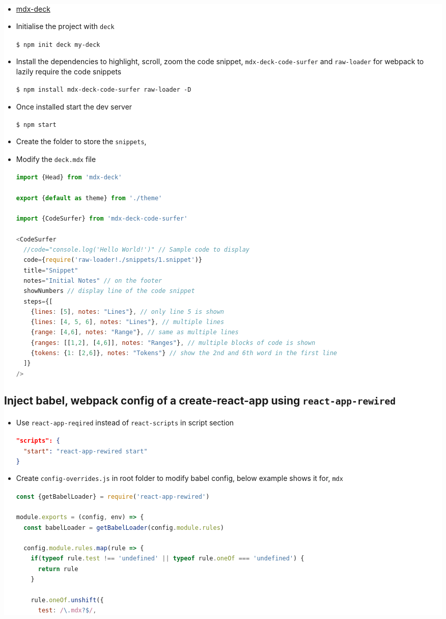 - [mdx-deck](https://github.com/jxnblk/mdx-deck)

- Initialise the project with `deck`
  ```
  $ npm init deck my-deck
  ```

- Install the dependencies to highlight, scroll, zoom the code snippet, `mdx-deck-code-surfer`
  and `raw-loader` for webpack to lazily require the code snippets
  ```
  $ npm install mdx-deck-code-surfer raw-loader -D
  ```

- Once installed start the dev server
  ```
  $ npm start
  ```
- Create the folder to store the `snippets`,

- Modify the `deck.mdx` file
  ```js
  import {Head} from 'mdx-deck'

  export {default as theme} from './theme'

  import {CodeSurfer} from 'mdx-deck-code-surfer'

  <CodeSurfer
    //code="console.log('Hello World!')" // Sample code to display
    code={require('raw-loader!./snippets/1.snippet')}
    title="Snippet"
    notes="Initial Notes" // on the footer
    showNumbers // display line of the code snippet
    steps={[
      {lines: [5], notes: "Lines"}, // only line 5 is shown
      {lines: [4, 5, 6], notes: "Lines"}, // multiple lines
      {range: [4,6], notes: "Range"}, // same as multiple lines
      {ranges: [[1,2], [4,6]], notes: "Ranges"}, // multiple blocks of code is shown
      {tokens: {1: [2,6]}, notes: "Tokens"} // show the 2nd and 6th word in the first line
    ]}
  />
  ```

## Inject babel, webpack config of a create-react-app using `react-app-rewired`

- Use `react-app-reqired` instead of `react-scripts` in script section
  ```json
  "scripts": {
    "start": "react-app-rewired start"
  }
  ```

- Create `config-overrides.js` in root folder to modify babel config,
  below example shows it for, `mdx`
  ```js
  const {getBabelLoader} = require('react-app-rewired')

  module.exports = (config, env) => {
    const babelLoader = getBabelLoader(config.module.rules)

    config.module.rules.map(rule => {
      if(typeof rule.test !== 'undefined' || typeof rule.oneOf === 'undefined') {
        return rule
      }

      rule.oneOf.unshift({
        test: /\.mdx?$/,
  ```